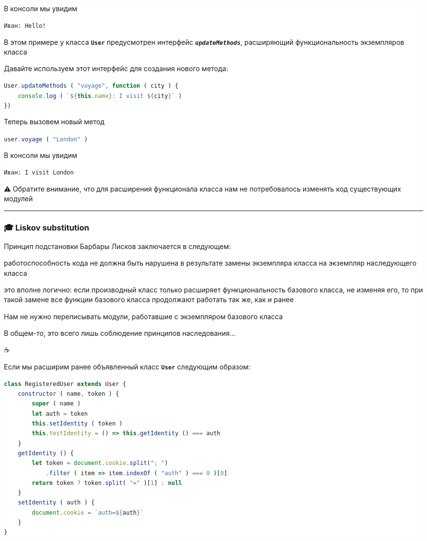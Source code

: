 В консоли мы увидим

```console
Иван: Hello!
```

В этом примере у класса **`User`** предусмотрен интерфейс **_`updateMethods`_**, расширяющий функциональность экземпляров класса

Давайте используем этот интерфейс для создания нового метода:

```javascript
User.updateMethods ( "voyage", function ( city ) {
    console.log ( `${this.name}: I visit ${city}` )
})
```

Теперь вызовем новый метод

```javascript
user.voyage ( "London" )
```

В консоли мы увидим

```console
Иван: I visit London
```

:warning: Обратите внимание, что для расширения функционала класса нам не потребовалось изменять код существующих модулей

***

<a name="3"></a>
### :mortar_board: Liskov substitution

Прин­цип под­ста­новки Бар­бары Лис­ков заключается в следующем:

работоспособность кода не должна быть нарушена в результате замены экземпляра класса на экземпляр наследующего класса

это вполне логично: если производный класс только расширяет функциональность базового класса, не изменяя его, то при такой замене все функции базового класса продолжают работать так же, как и ранее

Нам не нужно переписывать модули, работавшие с экземпляром базового класса

В общем-то, это всего лишь соблюдение принципов наследования...

:coffee:

Если мы расширим ранее объявленный класс **`User`** следующим образом:

```javascript
class RegisteredUser extends User {
    constructor ( name, token ) {
        super ( name )
        let auth = token
        this.setIdentity ( token )
        this.testIdentity = () => this.getIdentity () === auth
    }
    getIdentity () {
        let token = document.cookie.split("; ")
            .filter ( item => item.indexOf ( "auth" ) === 0 )[0]
        return token ? token.split( "=" )[1] : null
    }
    setIdentity ( auth ) {
        document.cookie = `auth=${auth}`
    }
}
```

